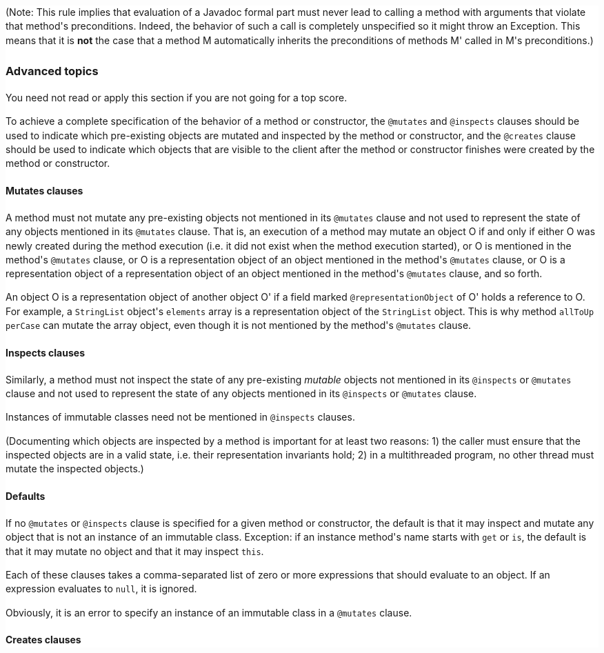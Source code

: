 (Note: This rule implies that evaluation of a Javadoc formal part must never lead to calling a method with arguments that violate that method's preconditions. Indeed, the behavior of such a call is completely unspecified so it might throw an Exception. This means that it is **not** the case that a method M automatically inherits the preconditions of methods M' called in M's preconditions.)

### Advanced topics

You need not read or apply this section if you are not going for a top score.

To achieve a complete specification of the behavior of a method or constructor, the `@mutates` and `@inspects` clauses should be used to indicate which pre-existing objects are mutated and inspected by the method or constructor, and the `@creates` clause should be used to indicate which objects that are visible to the client after the method or constructor finishes were created by the method or constructor.

#### Mutates clauses

A method must not mutate any pre-existing objects not mentioned in its `@mutates` clause and not used to represent the state of any objects mentioned in its `@mutates` clause. That is, an execution of a method may mutate an object O if and only if either O was newly created during the method execution (i.e. it did not exist when the method execution started), or O is mentioned in the method's `@mutates` clause, or O is a representation object of an object mentioned in the method's `@mutates` clause, or O is a representation object of a representation object of an object mentioned in the method's `@mutates` clause, and so forth.

An object O is a representation object of another object O' if a field marked `@representationObject` of O' holds a reference to O. For example, a `StringList` object's `elements` array is a representation object of the `StringList` object. This is why method `allToUpperCase` can mutate the array object, even though it is not mentioned by the method's `@mutates` clause.

#### Inspects clauses

Similarly, a method must not inspect the state of any pre-existing *mutable* objects not mentioned in its `@inspects` or `@mutates` clause and not used to represent the state of any objects mentioned in its `@inspects` or `@mutates` clause.

Instances of immutable classes need not be mentioned in `@inspects` clauses.

(Documenting which objects are inspected by a method is important for at least two reasons: 1) the caller must ensure that the inspected objects are in a valid state, i.e. their representation invariants hold; 2) in a multithreaded program, no other thread must mutate the inspected objects.)

#### Defaults

If no `@mutates` or `@inspects` clause is specified for a given method or constructor, the default is that it may inspect and mutate any object that is not an instance of an immutable class. Exception: if an instance method's name starts with `get` or `is`, the default is that it may mutate no object and that it may inspect `this`.

Each of these clauses takes a comma-separated list of zero or more expressions that should evaluate to an object. If an expression evaluates to `null`, it is ignored.

Obviously, it is an error to specify an instance of an immutable class in a `@mutates` clause.

#### Creates clauses
